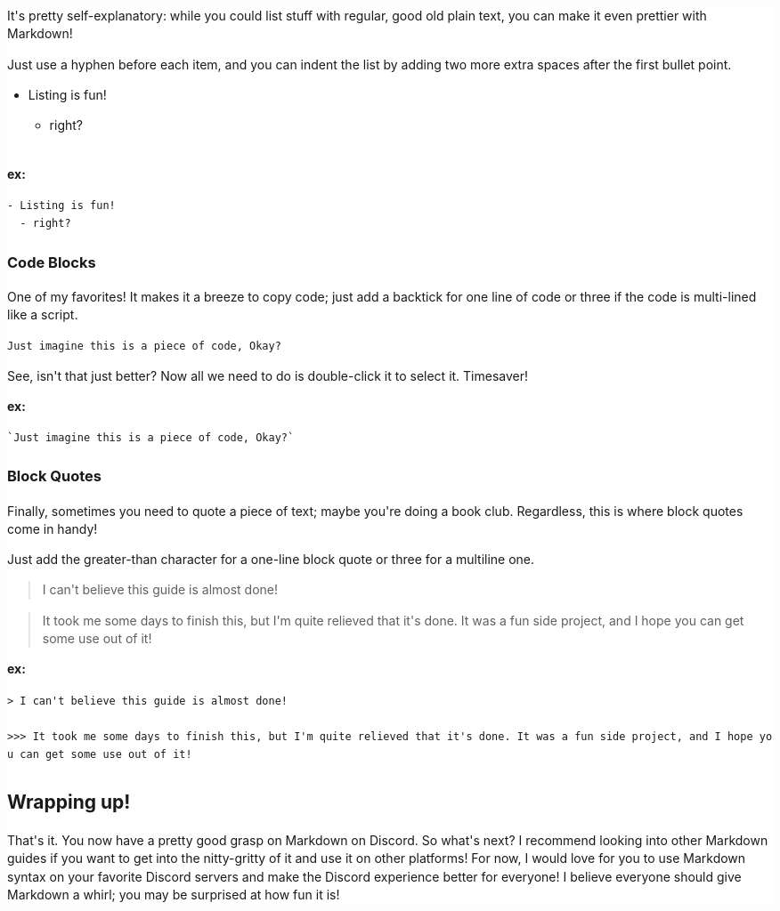 It's pretty self-explanatory: while you could list stuff with regular, good old plain text, you can make it even prettier with Markdown!

Just use a hyphen before each item, and you can indent the list by adding two more extra spaces after the first bullet point.

- Listing is fun!
  - right?

  <br> 
  
**ex:**
```
- Listing is fun!
  - right?
```

### Code Blocks

One of my favorites! It makes it a breeze to copy code; just add a backtick for one line of code or three if the code is multi-lined like a script.

`Just imagine this is a piece of code, Okay?` 

See, isn't that just better? Now all we need to do is double-click it to select it. Timesaver!

**ex:**
```
`Just imagine this is a piece of code, Okay?`
```
### Block Quotes

Finally, sometimes you need to quote a piece of text; maybe you're doing a book club. Regardless, this is where block quotes come in handy!

Just add the greater-than character for a one-line block quote or three for a multiline one.

> I can't believe this guide is almost done!

> It took me some days to finish this, but I'm quite relieved that it's done. It was a fun side project, and I hope you can get some use out of it! 

**ex:** 
```
> I can't believe this guide is almost done!

>>> It took me some days to finish this, but I'm quite relieved that it's done. It was a fun side project, and I hope you can get some use out of it! 
```


## Wrapping up!

That's it. You now have a pretty good grasp on Markdown on Discord. So what's next? I recommend looking into other Markdown guides if you want to get into the nitty-gritty of it and use it on other platforms! For now, I would love for you to use Markdown syntax on your favorite Discord servers and make the Discord experience better for everyone! I believe everyone should give Markdown a whirl; you may be surprised at how fun it is!

